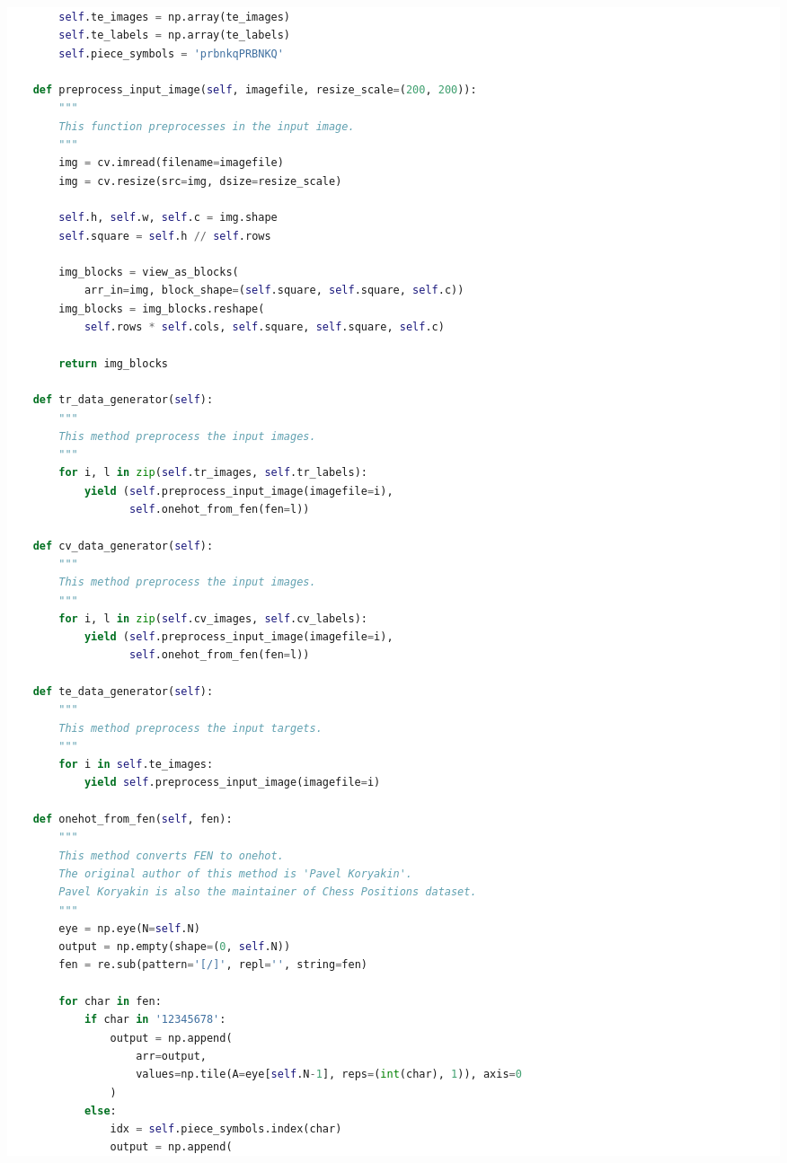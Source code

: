 ```py
        self.te_images = np.array(te_images)
        self.te_labels = np.array(te_labels)
        self.piece_symbols = 'prbnkqPRBNKQ'

    def preprocess_input_image(self, imagefile, resize_scale=(200, 200)):
        """
        This function preprocesses in the input image.
        """
        img = cv.imread(filename=imagefile)
        img = cv.resize(src=img, dsize=resize_scale)

        self.h, self.w, self.c = img.shape
        self.square = self.h // self.rows

        img_blocks = view_as_blocks(
            arr_in=img, block_shape=(self.square, self.square, self.c))
        img_blocks = img_blocks.reshape(
            self.rows * self.cols, self.square, self.square, self.c)

        return img_blocks

    def tr_data_generator(self):
        """
        This method preprocess the input images.
        """
        for i, l in zip(self.tr_images, self.tr_labels):
            yield (self.preprocess_input_image(imagefile=i),
                   self.onehot_from_fen(fen=l))

    def cv_data_generator(self):
        """
        This method preprocess the input images.
        """
        for i, l in zip(self.cv_images, self.cv_labels):
            yield (self.preprocess_input_image(imagefile=i),
                   self.onehot_from_fen(fen=l))

    def te_data_generator(self):
        """
        This method preprocess the input targets.
        """
        for i in self.te_images:
            yield self.preprocess_input_image(imagefile=i)

    def onehot_from_fen(self, fen):
        """
        This method converts FEN to onehot.
        The original author of this method is 'Pavel Koryakin'.
        Pavel Koryakin is also the maintainer of Chess Positions dataset.
        """
        eye = np.eye(N=self.N)
        output = np.empty(shape=(0, self.N))
        fen = re.sub(pattern='[/]', repl='', string=fen)

        for char in fen:
            if char in '12345678':
                output = np.append(
                    arr=output,
                    values=np.tile(A=eye[self.N-1], reps=(int(char), 1)), axis=0
                )
            else:
                idx = self.piece_symbols.index(char)
                output = np.append(
```